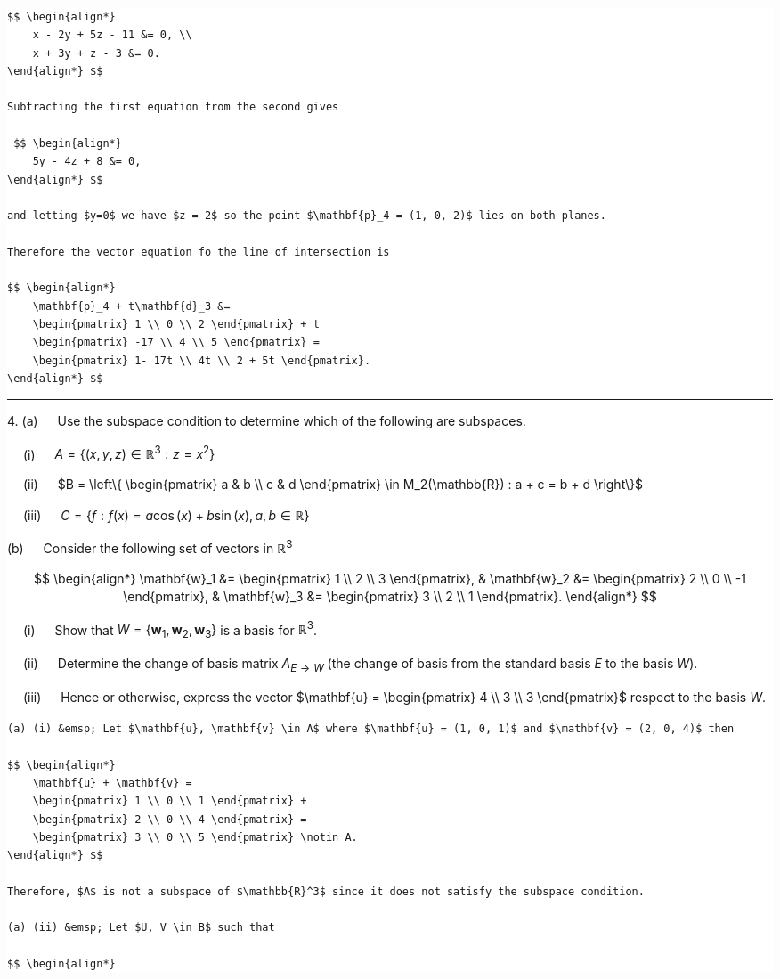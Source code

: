 ```{dropdown} Solution
$$ \begin{align*}
    x - 2y + 5z - 11 &= 0, \\
    x + 3y + z - 3 &= 0.
\end{align*} $$

Subtracting the first equation from the second gives

 $$ \begin{align*}
    5y - 4z + 8 &= 0,
\end{align*} $$

and letting $y=0$ we have $z = 2$ so the point $\mathbf{p}_4 = (1, 0, 2)$ lies on both planes.

Therefore the vector equation fo the line of intersection is

$$ \begin{align*}
    \mathbf{p}_4 + t\mathbf{d}_3 &=
    \begin{pmatrix} 1 \\ 0 \\ 2 \end{pmatrix} + t
    \begin{pmatrix} -17 \\ 4 \\ 5 \end{pmatrix} =
    \begin{pmatrix} 1- 17t \\ 4t \\ 2 + 5t \end{pmatrix}.
\end{align*} $$
```

---

4\. (a) &emsp; Use the subspace condition to determine which of the following are subspaces.

&emsp; (i) &emsp; $A = \{ (x, y, z) \in \mathbb{R}^3 : z = x^2 \}$

&emsp; (ii) &emsp; $B = \left\{ \begin{pmatrix} a & b \\ c & d \end{pmatrix} \in M_2(\mathbb{R}) : a + c = b + d \right\}$

&emsp; (iii) &emsp; $C = \{ f : f(x) = a\cos (x) + b\sin(x), a,b \in \mathbb{R} \}$

(b) &emsp; Consider the following set of vectors in $\mathbb{R}^3$

$$ \begin{align*}
    \mathbf{w}_1 &= \begin{pmatrix} 1 \\ 2 \\ 3 \end{pmatrix}, &
    \mathbf{w}_2 &= \begin{pmatrix} 2 \\ 0 \\ -1 \end{pmatrix}, &
    \mathbf{w}_3 &= \begin{pmatrix} 3 \\ 2 \\ 1 \end{pmatrix}.
\end{align*} $$

&emsp; (i) &emsp; Show that $W = \{ \mathbf{w}_1, \mathbf{w}_2, \mathbf{w}_3 \}$ is a basis for $\mathbb{R}^3$.

&emsp; (ii) &emsp; Determine the change of basis matrix $A_{E \to W}$ (the change of basis from the standard basis $E$ to the basis $W$).

&emsp; (iii) &emsp; Hence or otherwise, express the vector $\mathbf{u} = \begin{pmatrix} 4 \\ 3 \\ 3 \end{pmatrix}$ respect to the basis $W$.

```{dropdown} Solution
(a) (i) &emsp; Let $\mathbf{u}, \mathbf{v} \in A$ where $\mathbf{u} = (1, 0, 1)$ and $\mathbf{v} = (2, 0, 4)$ then

$$ \begin{align*}
    \mathbf{u} + \mathbf{v} =
    \begin{pmatrix} 1 \\ 0 \\ 1 \end{pmatrix} +
    \begin{pmatrix} 2 \\ 0 \\ 4 \end{pmatrix} =
    \begin{pmatrix} 3 \\ 0 \\ 5 \end{pmatrix} \notin A.
\end{align*} $$

Therefore, $A$ is not a subspace of $\mathbb{R}^3$ since it does not satisfy the subspace condition.

(a) (ii) &emsp; Let $U, V \in B$ such that

$$ \begin{align*}
```